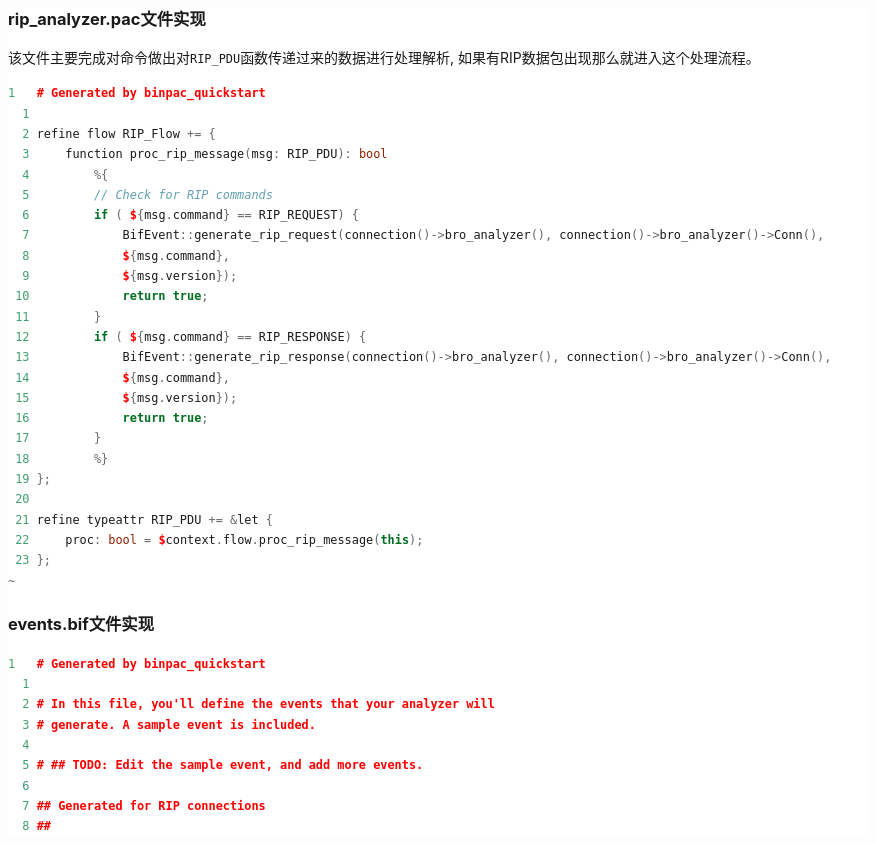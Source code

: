 ### rip_analyzer.pac文件实现
该文件主要完成对命令做出对`RIP_PDU`函数传递过来的数据进行处理解析, 如果有RIP数据包出现那么就进入这个处理流程。
```cpp                                                                                                                                                  
1   # Generated by binpac_quickstart                                                                                                                                                      
  1             
  2 refine flow RIP_Flow += {                                                                                                                                                             
  3     function proc_rip_message(msg: RIP_PDU): bool                                                                                                                                     
  4         %{  
  5         // Check for RIP commands                                                                                                                                                     
  6         if ( ${msg.command} == RIP_REQUEST) {                                                                                                                                         
  7             BifEvent::generate_rip_request(connection()->bro_analyzer(), connection()->bro_analyzer()->Conn(),
  8             ${msg.command},                                                                                                                                                           
  9             ${msg.version});                                                                                                                                                          
 10             return true;                                                                                                                                                              
 11         }   
 12         if ( ${msg.command} == RIP_RESPONSE) {                                                                                                                                        
 13             BifEvent::generate_rip_response(connection()->bro_analyzer(), connection()->bro_analyzer()->Conn(),                                                                       
 14             ${msg.command},                                                                                                                                                           
 15             ${msg.version});                                                                                                                                                          
 16             return true;                                                                                                                                                              
 17         }   
 18         %}  
 19 };          
 20             
 21 refine typeattr RIP_PDU += &let {                                                                                                                                                     
 22     proc: bool = $context.flow.proc_rip_message(this);                                                                                                                                
 23 };          
~
```

### events.bif文件实现
```cpp
1   # Generated by binpac_quickstart                                                                                                                                                      
  1  
  2 # In this file, you'll define the events that your analyzer will                                                                                                                      
  3 # generate. A sample event is included.                                                                                                                                               
  4  
  5 # ## TODO: Edit the sample event, and add more events.                                                                                                                                
  6  
  7 ## Generated for RIP connections                                                                                                                                                      
  8 ##                                                                                                                                                                                    
```